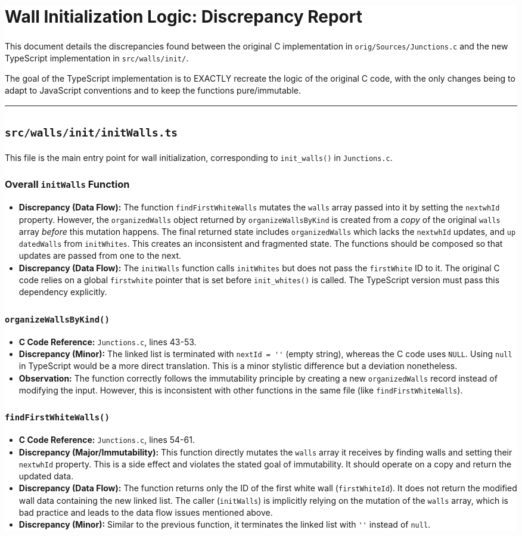 # Wall Initialization Logic: Discrepancy Report

This document details the discrepancies found between the original C implementation in `orig/Sources/Junctions.c` and the new TypeScript implementation in `src/walls/init/`.

The goal of the TypeScript implementation is to EXACTLY recreate the logic of the original C code, with the only changes being to adapt to JavaScript conventions and to keep the functions pure/immutable.

---

## `src/walls/init/initWalls.ts`

This file is the main entry point for wall initialization, corresponding to `init_walls()` in `Junctions.c`.

### Overall `initWalls` Function

- **Discrepancy (Data Flow):** The function `findFirstWhiteWalls` mutates the `walls` array passed into it by setting the `nextwhId` property. However, the `organizedWalls` object returned by `organizeWallsByKind` is created from a _copy_ of the original `walls` array _before_ this mutation happens. The final returned state includes `organizedWalls` which lacks the `nextwhId` updates, and `updatedWalls` from `initWhites`. This creates an inconsistent and fragmented state. The functions should be composed so that updates are passed from one to the next.
- **Discrepancy (Data Flow):** The `initWalls` function calls `initWhites` but does not pass the `firstWhite` ID to it. The original C code relies on a global `firstwhite` pointer that is set before `init_whites()` is called. The TypeScript version must pass this dependency explicitly.

### `organizeWallsByKind()`

- **C Code Reference:** `Junctions.c`, lines 43-53.
- **Discrepancy (Minor):** The linked list is terminated with `nextId = ''` (empty string), whereas the C code uses `NULL`. Using `null` in TypeScript would be a more direct translation. This is a minor stylistic difference but a deviation nonetheless.
- **Observation:** The function correctly follows the immutability principle by creating a new `organizedWalls` record instead of modifying the input. However, this is inconsistent with other functions in the same file (like `findFirstWhiteWalls`).

### `findFirstWhiteWalls()`

- **C Code Reference:** `Junctions.c`, lines 54-61.
- **Discrepancy (Major/Immutability):** This function directly mutates the `walls` array it receives by finding walls and setting their `nextwhId` property. This is a side effect and violates the stated goal of immutability. It should operate on a copy and return the updated data.
- **Discrepancy (Data Flow):** The function returns only the ID of the first white wall (`firstWhiteId`). It does not return the modified wall data containing the new linked list. The caller (`initWalls`) is implicitly relying on the mutation of the `walls` array, which is bad practice and leads to the data flow issues mentioned above.
- **Discrepancy (Minor):** Similar to the previous function, it terminates the linked list with `''` instead of `null`.
